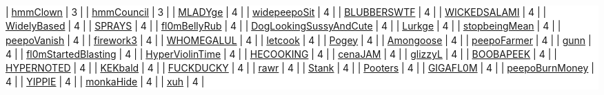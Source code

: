 | [hmmClown](https://7tv.app/emotes/01FE1E44FR0007R4ZK2XQWRDY5)                                                                                       | 3     |
| [hmmCouncil](https://7tv.app/emotes/01GJPFJF5G000FHRQM9JGTA04W)                                                                                     | 3     |
| [MLADYge](https://7tv.app/emotes/01F72A18B00009D4MTXC3K6BS1)                                                                                        | 4     |
| [widepeepoSit](https://7tv.app/emotes/01FQG8REEG0005QRPG3B69HRN9)                                                                                   | 4     |
| [BLUBBERSWTF](https://7tv.app/emotes/01FT22WS500001M6SADSSJ9XSH)                                                                                    | 4     |
| [WICKEDSALAMI](https://7tv.app/emotes/01FW2NKAT80003BP8VG8FC1CVY)                                                                                   | 4     |
| [WidelyBased](https://7tv.app/emotes/01F7HT2XC000061C126WP0GN0Q)                                                                                    | 4     |
| [SPRAYS](https://7tv.app/emotes/01FB408P7G000FFZEHGR52BR8G)                                                                                         | 4     |
| [fl0mBellyRub](https://7tv.app/emotes/01GKMWXQ2R000EFJHXG58Y1G6V)                                                                                   | 4     |
| [DogLookingSussyAndCute](https://7tv.app/emotes/01F863GH30000CDTTQC9V7MWXB)                                                                         | 4     |
| [Lurkge](https://7tv.app/emotes/01FSHE9W3G0001Z3WXBKV36N0J)                                                                                         | 4     |
| [stopbeingMean](https://7tv.app/emotes/01F7G83GPR00084KZER3F8Z56C)                                                                                  | 4     |
| [peepoVanish](https://7tv.app/emotes/01G9N52F28000D5R8HGE37V31V)                                                                                    | 4     |
| [firework3](https://7tv.app/emotes/01GNGD2HNG00054NW3FWKMEMTA)                                                                                      | 4     |
| [WHOMEGALUL](https://7tv.app/emotes/01FFJHBA2R0000JT8GHDKHHNN8)                                                                                     | 4     |
| [letcook](https://7tv.app/emotes/01GPNWK68G0008ZSAE2FHQYSTE)                                                                                        | 4     |
| [Pogey](https://7tv.app/emotes/01F6QQP6GR00079MHMN5MYRXAB)                                                                                          | 4     |
| [Amongoose](https://7tv.app/emotes/01FD9JX3C8000CB3F6B8XGBZH6)                                                                                      | 4     |
| [peepoFarmer](https://7tv.app/emotes/01FD9NDENG0009D1JB6G15TH0E)                                                                                    | 4     |
| [gunn](https://7tv.app/emotes/01G5A0F1B0000FRAZPMYZ2T689)                                                                                           | 4     |
| [fl0mStartedBlasting](https://7tv.app/emotes/01FYMEMCKR00097W66S486XCAF)                                                                            | 4     |
| [HyperViolinTime](https://7tv.app/emotes/01GH2H40JR000A07M9TYYX826N)                                                                                | 4     |
| [HECOOKING](https://7tv.app/emotes/01GQT5F5KR00082KV4WJT88KBM)                                                                                      | 4     |
| [cenaJAM](https://7tv.app/emotes/01GZCK0CBR000E1RT7XX8K2ET3)                                                                                        | 4     |
| [glizzyL](https://7tv.app/emotes/01F6TYHQM000021D1JJ0XDE4MT)                                                                                        | 4     |
| [BOOBAPEEK](https://7tv.app/emotes/01H0NBFCQG0006K2DSP3A6MV15)                                                                                      | 4     |
| [HYPERNOTED](https://7tv.app/emotes/01FCHC2WB00009035XEZ39B2WF)                                                                                     | 4     |
| [KEKbald](https://7tv.app/emotes/01F7KQNZK0000CTPV83KM3HHKJ)                                                                                        | 4     |
| [FUCKDUCKY](https://7tv.app/emotes/01FYVVDY20000BHTYM8E1XMS60)                                                                                      | 4     |
| [rawr](https://7tv.app/emotes/01GV3Q1Q70000203NVGJC55H41)                                                                                           | 4     |
| [Stank](https://7tv.app/emotes/01G7NHTCE00003P60HPZKBD74V)                                                                                          | 4     |
| [Pooters](https://7tv.app/emotes/01FKE2YY2R000E100ZQ63RHFNS)                                                                                        | 4     |
| [GIGAFL0M](https://7tv.app/emotes/01H93NPNQR00025D2FEX32RDRY)                                                                                       | 4     |
| [peepoBurnMoney](https://7tv.app/emotes/01H295PH7R00080K50KTZJ9TXJ)                                                                                 | 4     |
| [YIPPIE](https://7tv.app/emotes/01GSRDK64G000FG1RDMKJ4Q0H1)                                                                                         | 4     |
| [monkaHide](https://7tv.app/emotes/01HBJDX670000ECTPKPBM89SP5)                                                                                      | 4     |
| [xuh](https://7tv.app/emotes/01H7D98SMG000D0YPNS1D4RAZ4)                                                                                            | 4     |